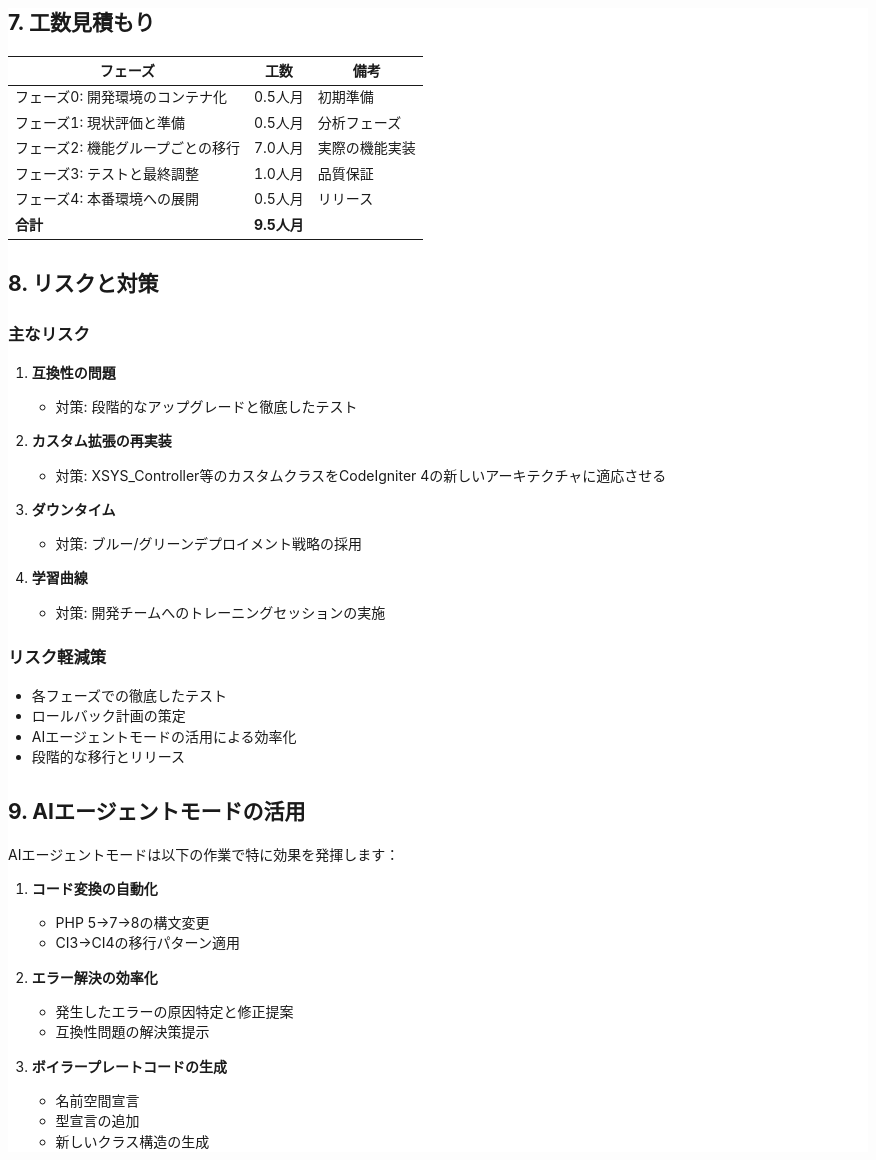 ## 7. 工数見積もり

| フェーズ | 工数 | 備考 |
|---------|------|------|
| フェーズ0: 開発環境のコンテナ化 | 0.5人月 | 初期準備 |
| フェーズ1: 現状評価と準備 | 0.5人月 | 分析フェーズ |
| フェーズ2: 機能グループごとの移行 | 7.0人月 | 実際の機能実装 |
| フェーズ3: テストと最終調整 | 1.0人月 | 品質保証 |
| フェーズ4: 本番環境への展開 | 0.5人月 | リリース |
| **合計** | **9.5人月** | |

## 8. リスクと対策

### 主なリスク
1. **互換性の問題**
   - 対策: 段階的なアップグレードと徹底したテスト

2. **カスタム拡張の再実装**
   - 対策: XSYS_Controller等のカスタムクラスをCodeIgniter 4の新しいアーキテクチャに適応させる

3. **ダウンタイム**
   - 対策: ブルー/グリーンデプロイメント戦略の採用

4. **学習曲線**
   - 対策: 開発チームへのトレーニングセッションの実施

### リスク軽減策
- 各フェーズでの徹底したテスト
- ロールバック計画の策定
- AIエージェントモードの活用による効率化
- 段階的な移行とリリース

## 9. AIエージェントモードの活用

AIエージェントモードは以下の作業で特に効果を発揮します：

1. **コード変換の自動化**
   - PHP 5→7→8の構文変更
   - CI3→CI4の移行パターン適用

2. **エラー解決の効率化**
   - 発生したエラーの原因特定と修正提案
   - 互換性問題の解決策提示

3. **ボイラープレートコードの生成**
   - 名前空間宣言
   - 型宣言の追加
   - 新しいクラス構造の生成
